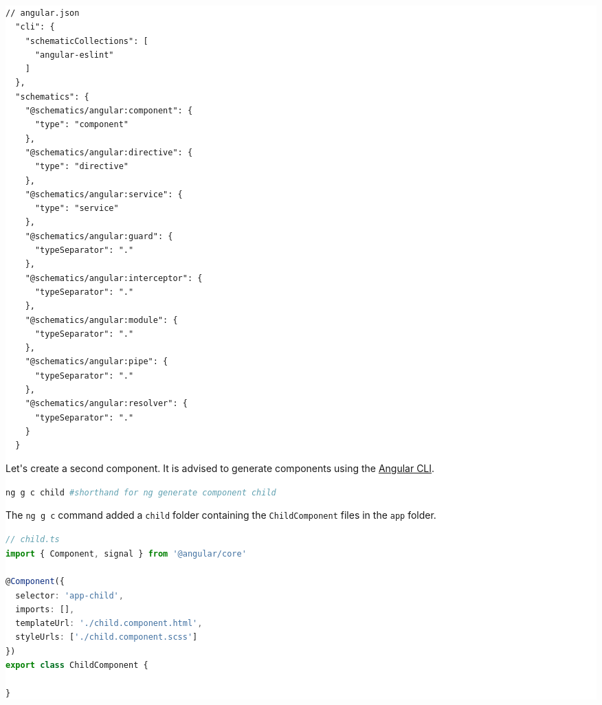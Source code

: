 ```json{7-32}
// angular.json
  "cli": {
    "schematicCollections": [
      "angular-eslint"
    ]
  },
  "schematics": {
    "@schematics/angular:component": {
      "type": "component"
    },
    "@schematics/angular:directive": {
      "type": "directive"
    },
    "@schematics/angular:service": {
      "type": "service"
    },
    "@schematics/angular:guard": {
      "typeSeparator": "."
    },
    "@schematics/angular:interceptor": {
      "typeSeparator": "."
    },
    "@schematics/angular:module": {
      "typeSeparator": "."
    },
    "@schematics/angular:pipe": {
      "typeSeparator": "."
    },
    "@schematics/angular:resolver": {
      "typeSeparator": "."
    }
  }
```

Let's create a second component. It is advised to generate components using the [Angular CLI](https://angular.dev/cli/generate#component).

```bash
ng g c child #shorthand for ng generate component child
```

The `ng g c` command added a `child` folder containing the `ChildComponent` files in the `app` folder.

```typescript
// child.ts
import { Component, signal } from '@angular/core'

@Component({
  selector: 'app-child',
  imports: [],
  templateUrl: './child.component.html',
  styleUrls: ['./child.component.scss']
})
export class ChildComponent {

}
```
